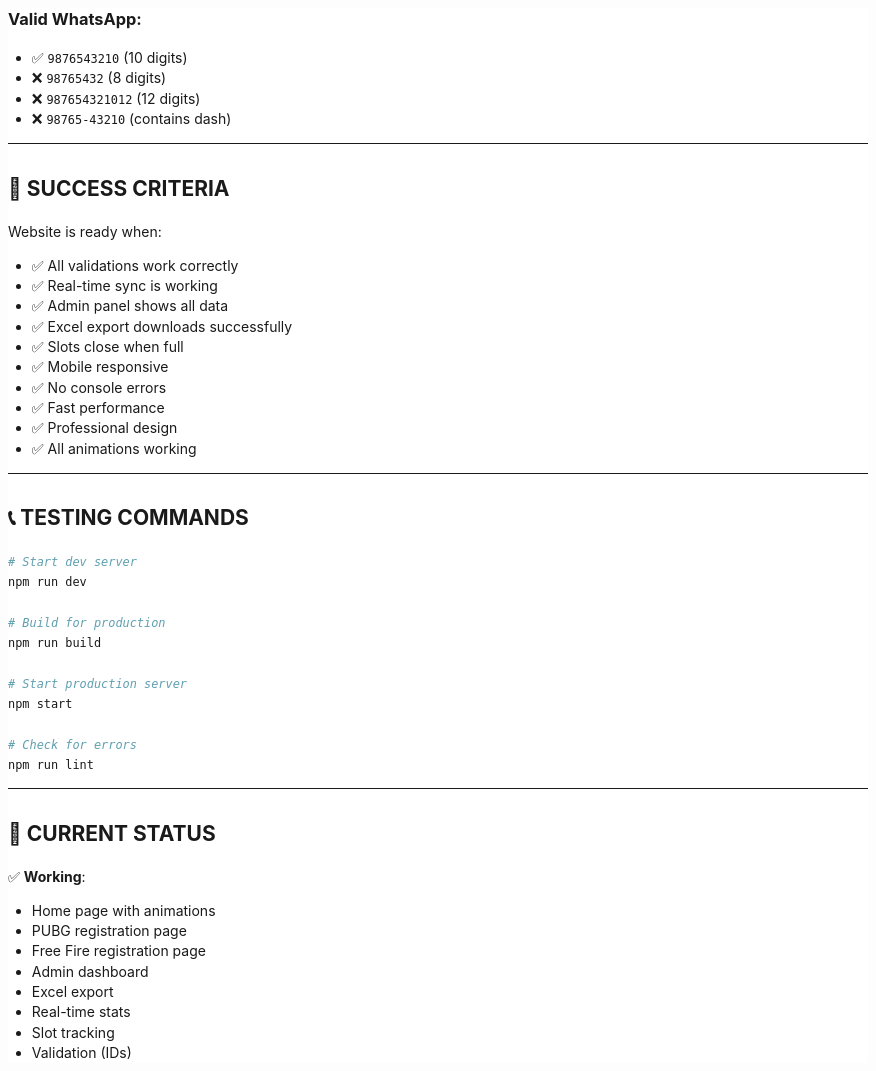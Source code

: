 ### Valid WhatsApp:
- ✅ `9876543210` (10 digits)
- ❌ `98765432` (8 digits)
- ❌ `987654321012` (12 digits)
- ❌ `98765-43210` (contains dash)

---

## 🎯 **SUCCESS CRITERIA**

Website is ready when:
- ✅ All validations work correctly
- ✅ Real-time sync is working
- ✅ Admin panel shows all data
- ✅ Excel export downloads successfully
- ✅ Slots close when full
- ✅ Mobile responsive
- ✅ No console errors
- ✅ Fast performance
- ✅ Professional design
- ✅ All animations working

---

## 📞 **TESTING COMMANDS**

```bash
# Start dev server
npm run dev

# Build for production
npm run build

# Start production server
npm start

# Check for errors
npm run lint
```

---

## 🎊 **CURRENT STATUS**

✅ **Working**:
- Home page with animations
- PUBG registration page
- Free Fire registration page
- Admin dashboard
- Excel export
- Real-time stats
- Slot tracking
- Validation (IDs)
